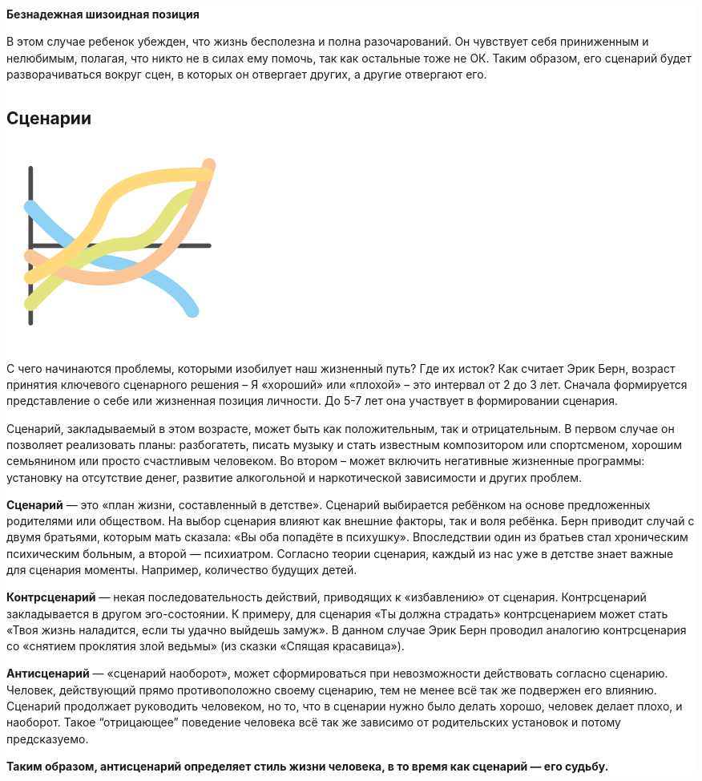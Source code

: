 **Безнадежная шизоидная позиция**

В этом случае ребенок убежден, что жизнь бесполезна и полна разочарований. Он чувствует себя приниженным и нелюбимым, полагая, что никто не в силах ему помочь, так как остальные тоже не ОК. Таким образом, его сценарий будет разворачиваться вокруг сцен, в которых он отвергает других, а другие отвергают его.

## Сценарии

![](./scenarios.svg)

С чего начинаются проблемы, которыми изобилует наш жизненный путь? Где их исток? Как считает Эрик Берн, возраст принятия ключевого сценарного решения – Я «хороший» или «плохой» – это интервал от 2 до 3 лет. Сначала формируется представление о себе или жизненная позиция личности. До 5-7 лет она участвует в формировании сценария.

Сценарий, закладываемый в этом возрасте, может быть как положительным, так и отрицательным. В первом случае он позволяет реализовать планы: разбогатеть, писать музыку и стать известным композитором или спортсменом, хорошим семьянином или просто счастливым человеком. Во втором – может включить негативные жизненные программы: установку на отсутствие денег, развитие алкогольной и наркотической зависимости и других проблем.

**Сценарий** — это «план жизни, составленный в детстве». Сценарий выбирается ребёнком на основе предложенных родителями или обществом. На выбор сценария влияют как внешние факторы, так и воля ребёнка. Берн приводит случай с двумя братьями, которым мать сказала: «Вы оба попадёте в психушку». Впоследствии один из братьев стал хроническим психическим больным, а второй — психиатром. Согласно теории сценария, каждый из нас уже в детстве знает важные для сценария моменты. Например, количество будущих детей.

**Контрсценарий** — некая последовательность действий, приводящих к «избавлению» от сценария. Контрсценарий закладывается в другом эго-состоянии. К примеру, для сценария «Ты должна страдать» контрсценарием может стать «Твоя жизнь наладится, если ты удачно выйдешь замуж». В данном случае Эрик Берн проводил аналогию контрсценария со «снятием проклятия злой ведьмы» (из сказки «Спящая красавица»).

**Антисценарий** — «сценарий наоборот», может сформироваться при невозможности действовать согласно сценарию. Человек, действующий прямо противоположно своему сценарию, тем не менее всё так же подвержен его влиянию. Сценарий продолжает руководить человеком, но то, что в сценарии нужно было делать хорошо, человек делает плохо, и наоборот. Такое “отрицающее” поведение человека всё так же зависимо от родительских установок и потому предсказуемо.

**Таким образом, антисценарий определяет стиль жизни человека, в то время как сценарий — его судьбу.**
